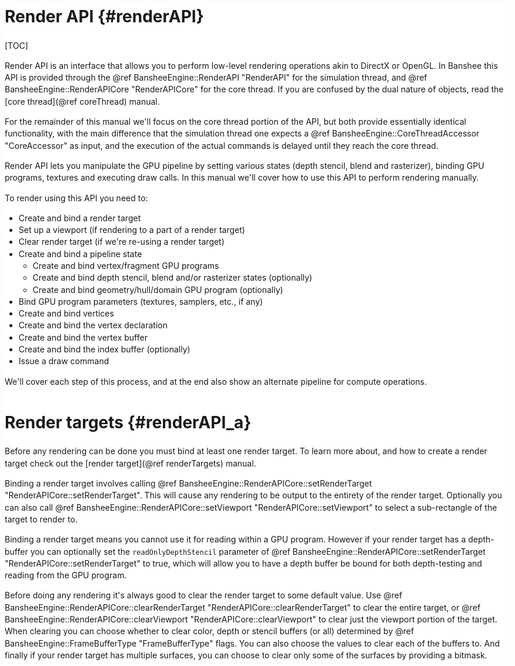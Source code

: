 Render API									{#renderAPI}
===============
[TOC]

Render API is an interface that allows you to perform low-level rendering operations akin to DirectX or OpenGL. In Banshee this API is provided through the @ref BansheeEngine::RenderAPI "RenderAPI" for the simulation thread, and @ref BansheeEngine::RenderAPICore "RenderAPICore" for the core thread. If you are confused by the dual nature of  objects, read the [core thread](@ref coreThread) manual. 

For the remainder of this manual we'll focus on the core thread portion of the API, but both provide essentially identical functionality, with the main difference that the simulation thread one expects a @ref BansheeEngine::CoreThreadAccessor "CoreAccessor" as input, and the execution of the actual commands is delayed until they reach the core thread.

Render API lets you manipulate the GPU pipeline by setting various states (depth stencil, blend and rasterizer), binding GPU programs, textures and executing draw calls. In this manual we'll cover how to use this API to perform rendering manually. 

To render using this API you need to:
 - Create and bind a render target
  - Set up a viewport (if rendering to a part of a render target)
  - Clear render target (if we're re-using a render target)
 - Create and bind a pipeline state
   - Create and bind vertex/fragment GPU programs
   - Create and bind depth stencil, blend and/or rasterizer states (optionally)
   - Create and bind geometry/hull/domain GPU program (optionally)
 - Bind GPU program parameters (textures, samplers, etc., if any)
 - Create and bind vertices
  - Create and bind the vertex declaration
  - Create and bind the vertex buffer
 - Create and bind the index buffer (optionally)
 - Issue a draw command
 
We'll cover each step of this process, and at the end also show an alternate pipeline for compute operations.

# Render targets {#renderAPI_a}
Before any rendering can be done you must bind at least one render target. To learn more about, and how to create a render target check out the [render target](@ref renderTargets) manual. 

Binding a render target involves calling @ref BansheeEngine::RenderAPICore::setRenderTarget "RenderAPICore::setRenderTarget". This will cause any rendering to be output to the entirety of the render target. Optionally you can also call @ref BansheeEngine::RenderAPICore::setViewport "RenderAPICore::setViewport" to select a sub-rectangle of the target to render to. 

Binding a render target means you cannot use it for reading within a GPU program. However if your render target has a depth-buffer you can optionally set the `readOnlyDepthStencil` parameter of @ref BansheeEngine::RenderAPICore::setRenderTarget "RenderAPICore::setRenderTarget" to true, which will allow you to have a depth buffer be bound for both depth-testing and reading from the GPU program.
 
Before doing any rendering it's always good to clear the render target to some default value. Use @ref BansheeEngine::RenderAPICore::clearRenderTarget "RenderAPICore::clearRenderTarget" to clear the entire target, or @ref BansheeEngine::RenderAPICore::clearViewport "RenderAPICore::clearViewport" to clear just the viewport portion of the target. When clearing you can choose whether to clear color, depth or stencil buffers (or all) determined by @ref BansheeEngine::FrameBufferType "FrameBufferType" flags. You can also choose the values to clear each of the buffers to. And finally if your render target has multiple surfaces, you can choose to clear only some of the surfaces by providing a bitmask.
